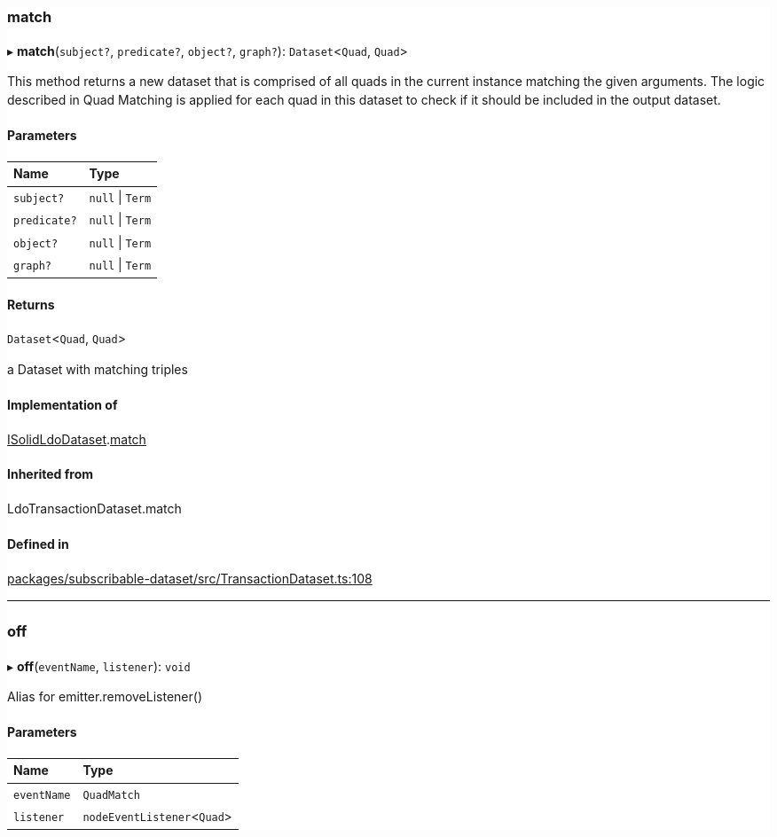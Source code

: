 ### match

▸ **match**(`subject?`, `predicate?`, `object?`, `graph?`): `Dataset`\<`Quad`, `Quad`\>

This method returns a new dataset that is comprised of all quads in the current instance matching the given arguments. The logic described in Quad Matching is applied for each quad in this dataset to check if it should be included in the output dataset.

#### Parameters

| Name | Type |
| :------ | :------ |
| `subject?` | ``null`` \| `Term` |
| `predicate?` | ``null`` \| `Term` |
| `object?` | ``null`` \| `Term` |
| `graph?` | ``null`` \| `Term` |

#### Returns

`Dataset`\<`Quad`, `Quad`\>

a Dataset with matching triples

#### Implementation of

[ISolidLdoDataset](../interfaces/ISolidLdoDataset.md).[match](../interfaces/ISolidLdoDataset.md#match)

#### Inherited from

LdoTransactionDataset.match

#### Defined in

[packages/subscribable-dataset/src/TransactionDataset.ts:108](https://github.com/o-development/ldo/blob/c70613a/packages/subscribable-dataset/src/TransactionDataset.ts#L108)

___

### off

▸ **off**(`eventName`, `listener`): `void`

Alias for emitter.removeListener()

#### Parameters

| Name | Type |
| :------ | :------ |
| `eventName` | `QuadMatch` |
| `listener` | `nodeEventListener`\<`Quad`\> |
